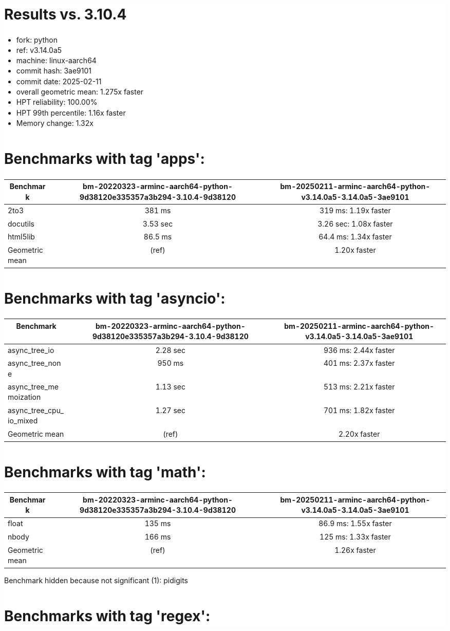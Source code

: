 # Results vs. 3.10.4

- fork: python
- ref: v3.14.0a5
- machine: linux-aarch64
- commit hash: 3ae9101
- commit date: 2025-02-11
- overall geometric mean: 1.275x faster
- HPT reliability: 100.00%
- HPT 99th percentile: 1.16x faster
- Memory change: 1.32x

Benchmarks with tag 'apps':
===========================

| Benchmark      | bm-20220323-arminc-aarch64-python-9d38120e335357a3b294-3.10.4-9d38120 | bm-20250211-arminc-aarch64-python-v3.14.0a5-3.14.0a5-3ae9101 |
|----------------|:---------------------------------------------------------------------:|:------------------------------------------------------------:|
| 2to3           | 381 ms                                                                | 319 ms: 1.19x faster                                         |
| docutils       | 3.53 sec                                                              | 3.26 sec: 1.08x faster                                       |
| html5lib       | 86.5 ms                                                               | 64.4 ms: 1.34x faster                                        |
| Geometric mean | (ref)                                                                 | 1.20x faster                                                 |

Benchmarks with tag 'asyncio':
==============================

| Benchmark               | bm-20220323-arminc-aarch64-python-9d38120e335357a3b294-3.10.4-9d38120 | bm-20250211-arminc-aarch64-python-v3.14.0a5-3.14.0a5-3ae9101 |
|-------------------------|:---------------------------------------------------------------------:|:------------------------------------------------------------:|
| async_tree_io           | 2.28 sec                                                              | 936 ms: 2.44x faster                                         |
| async_tree_none         | 950 ms                                                                | 401 ms: 2.37x faster                                         |
| async_tree_memoization  | 1.13 sec                                                              | 513 ms: 2.21x faster                                         |
| async_tree_cpu_io_mixed | 1.27 sec                                                              | 701 ms: 1.82x faster                                         |
| Geometric mean          | (ref)                                                                 | 2.20x faster                                                 |

Benchmarks with tag 'math':
===========================

| Benchmark      | bm-20220323-arminc-aarch64-python-9d38120e335357a3b294-3.10.4-9d38120 | bm-20250211-arminc-aarch64-python-v3.14.0a5-3.14.0a5-3ae9101 |
|----------------|:---------------------------------------------------------------------:|:------------------------------------------------------------:|
| float          | 135 ms                                                                | 86.9 ms: 1.55x faster                                        |
| nbody          | 166 ms                                                                | 125 ms: 1.33x faster                                         |
| Geometric mean | (ref)                                                                 | 1.26x faster                                                 |

Benchmark hidden because not significant (1): pidigits

Benchmarks with tag 'regex':
============================
